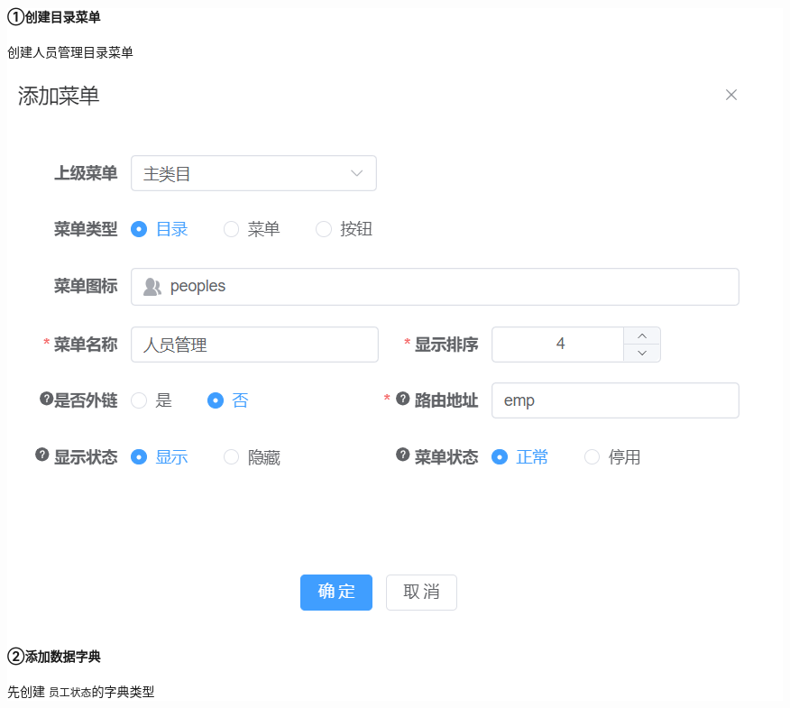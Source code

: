 #### ①创建目录菜单

创建人员管理目录菜单

![image-20240526164727034](assets/image-20240526164727034.png)

#### ②添加数据字典

先创建 `员工状态`的字典类型
